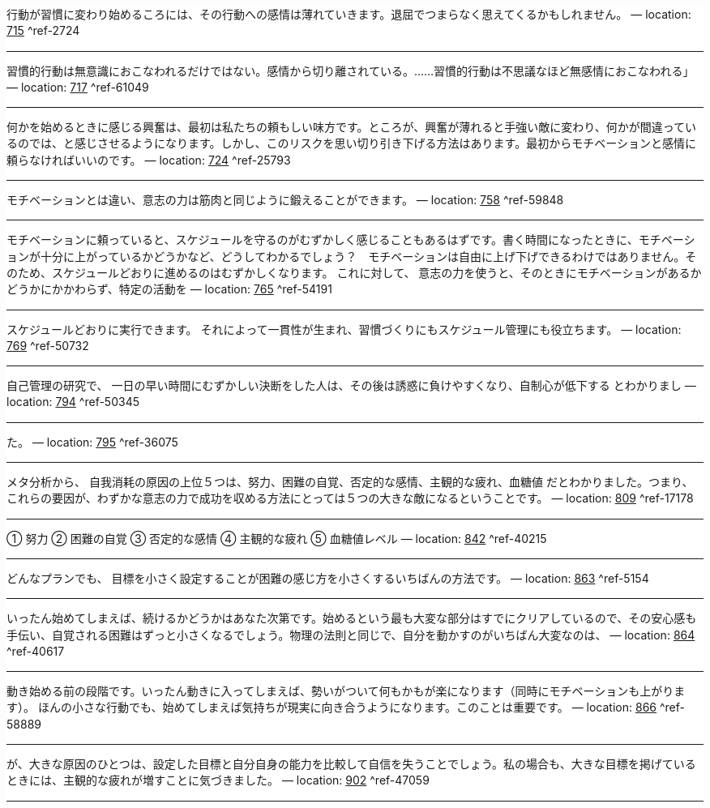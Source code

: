 行動が習慣に変わり始めるころには、その行動への感情は薄れていきます。退屈でつまらなく思えてくるかもしれません。 — location: [715](kindle://book?action=open&asin=B072B8S2YN&location=715) ^ref-2724

---
習慣的行動は無意識におこなわれるだけではない。感情から切り離されている。……習慣的行動は不思議なほど無感情におこなわれる」 — location: [717](kindle://book?action=open&asin=B072B8S2YN&location=717) ^ref-61049

---
何かを始めるときに感じる興奮は、最初は私たちの頼もしい味方です。ところが、興奮が薄れると手強い敵に変わり、何かが間違っているのでは、と感じさせるようになります。しかし、このリスクを思い切り引き下げる方法はあります。最初からモチベーションと感情に頼らなければいいのです。 — location: [724](kindle://book?action=open&asin=B072B8S2YN&location=724) ^ref-25793

---
モチベーションとは違い、意志の力は筋肉と同じように鍛えることができます。 — location: [758](kindle://book?action=open&asin=B072B8S2YN&location=758) ^ref-59848

---
モチベーションに頼っていると、スケジュールを守るのがむずかしく感じることもあるはずです。書く時間になったときに、モチベーションが十分に上がっているかどうかなど、どうしてわかるでしょう？　モチベーションは自由に上げ下げできるわけではありません。そのため、スケジュールどおりに進めるのはむずかしくなります。 これに対して、 意志の力を使うと、そのときにモチベーションがあるかどうかにかかわらず、特定の活動を — location: [765](kindle://book?action=open&asin=B072B8S2YN&location=765) ^ref-54191

---
スケジュールどおりに実行できます。 それによって一貫性が生まれ、習慣づくりにもスケジュール管理にも役立ちます。 — location: [769](kindle://book?action=open&asin=B072B8S2YN&location=769) ^ref-50732

---
自己管理の研究で、 一日の早い時間にむずかしい決断をした人は、その後は誘惑に負けやすくなり、自制心が低下する とわかりまし — location: [794](kindle://book?action=open&asin=B072B8S2YN&location=794) ^ref-50345

---
た。 — location: [795](kindle://book?action=open&asin=B072B8S2YN&location=795) ^ref-36075

---
メタ分析から、 自我消耗の原因の上位５つは、努力、困難の自覚、否定的な感情、主観的な疲れ、血糖値 だとわかりました。つまり、これらの要因が、わずかな意志の力で成功を収める方法にとっては５つの大きな敵になるということです。 — location: [809](kindle://book?action=open&asin=B072B8S2YN&location=809) ^ref-17178

---
① 努力 ② 困難の自覚 ③ 否定的な感情 ④ 主観的な疲れ ⑤ 血糖値レベル — location: [842](kindle://book?action=open&asin=B072B8S2YN&location=842) ^ref-40215

---
どんなプランでも、 目標を小さく設定することが困難の感じ方を小さくするいちばんの方法です。 — location: [863](kindle://book?action=open&asin=B072B8S2YN&location=863) ^ref-5154

---
いったん始めてしまえば、続けるかどうかはあなた次第です。始めるという最も大変な部分はすでにクリアしているので、その安心感も手伝い、自覚される困難はずっと小さくなるでしょう。物理の法則と同じで、自分を動かすのがいちばん大変なのは、 — location: [864](kindle://book?action=open&asin=B072B8S2YN&location=864) ^ref-40617

---
動き始める前の段階です。いったん動きに入ってしまえば、勢いがついて何もかもが楽になります（同時にモチベーションも上がります）。 ほんの小さな行動でも、始めてしまえば気持ちが現実に向き合うようになります。このことは重要です。 — location: [866](kindle://book?action=open&asin=B072B8S2YN&location=866) ^ref-58889

---
が、大きな原因のひとつは、設定した目標と自分自身の能力を比較して自信を失うことでしょう。私の場合も、大きな目標を掲げているときには、主観的な疲れが増すことに気づきました。 — location: [902](kindle://book?action=open&asin=B072B8S2YN&location=902) ^ref-47059

---